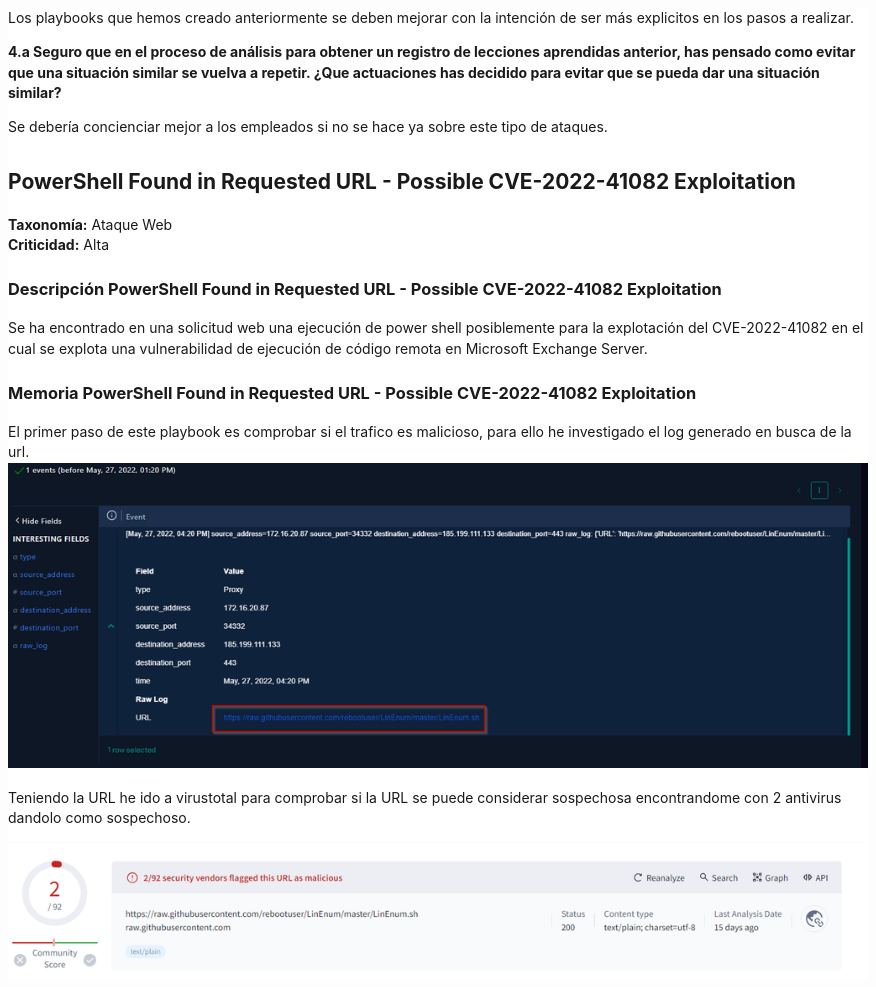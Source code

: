 Los playbooks que hemos creado anteriormente se deben mejorar con la intención de ser más explicitos en los pasos a realizar.

**4.a Seguro que en el proceso de análisis para obtener un registro de lecciones aprendidas anterior, has pensado como evitar que una situación similar se vuelva a repetir. ¿Que actuaciones has decidido para evitar que se pueda dar una situación similar?**

Se debería concienciar mejor a los empleados si no se hace ya sobre este tipo de ataques.

## PowerShell Found in Requested URL - Possible CVE-2022-41082 Exploitation

**Taxonomía:** Ataque Web<br>
**Criticidad:** Alta<br>

### Descripción PowerShell Found in Requested URL - Possible CVE-2022-41082 Exploitation

Se ha encontrado en una solicitud web una ejecución de power shell posiblemente para la explotación del CVE-2022-41082 en el cual se explota una vulnerabilidad de ejecución de código remota en Microsoft Exchange Server.

### Memoria PowerShell Found in Requested URL - Possible CVE-2022-41082 Exploitation

El primer paso de este playbook es comprobar si el trafico es malicioso, para ello he investigado el log generado en busca de la url.
![powershellmalicious](./img/powershellmalicious-url.png)

Teniendo la URL he ido a virustotal para comprobar si la URL se puede considerar sospechosa encontrandome con 2 antivirus dandolo como sospechoso.

![url-virustotal](./img/powershellmalicious-url-virus.png)
